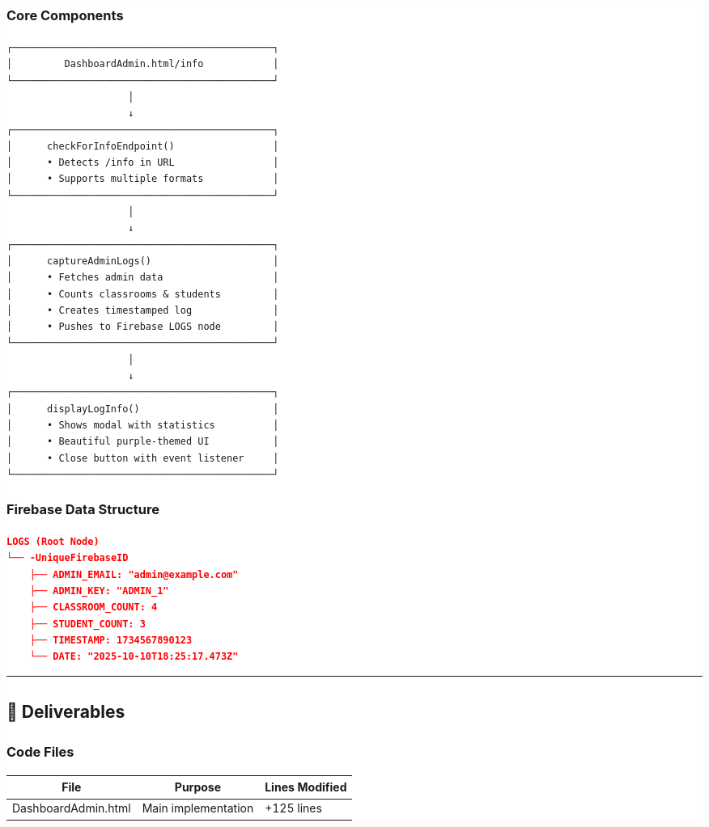 ### Core Components

```
┌─────────────────────────────────────────────┐
│         DashboardAdmin.html/info            │
└─────────────────────────────────────────────┘
                     │
                     ↓
┌─────────────────────────────────────────────┐
│      checkForInfoEndpoint()                 │
│      • Detects /info in URL                 │
│      • Supports multiple formats            │
└─────────────────────────────────────────────┘
                     │
                     ↓
┌─────────────────────────────────────────────┐
│      captureAdminLogs()                     │
│      • Fetches admin data                   │
│      • Counts classrooms & students         │
│      • Creates timestamped log              │
│      • Pushes to Firebase LOGS node         │
└─────────────────────────────────────────────┘
                     │
                     ↓
┌─────────────────────────────────────────────┐
│      displayLogInfo()                       │
│      • Shows modal with statistics          │
│      • Beautiful purple-themed UI           │
│      • Close button with event listener     │
└─────────────────────────────────────────────┘
```

### Firebase Data Structure

```json
LOGS (Root Node)
└── -UniqueFirebaseID
    ├── ADMIN_EMAIL: "admin@example.com"
    ├── ADMIN_KEY: "ADMIN_1"
    ├── CLASSROOM_COUNT: 4
    ├── STUDENT_COUNT: 3
    ├── TIMESTAMP: 1734567890123
    └── DATE: "2025-10-10T18:25:17.473Z"
```

---

## 📁 Deliverables

### Code Files
| File | Purpose | Lines Modified |
|------|---------|----------------|
| DashboardAdmin.html | Main implementation | +125 lines |
